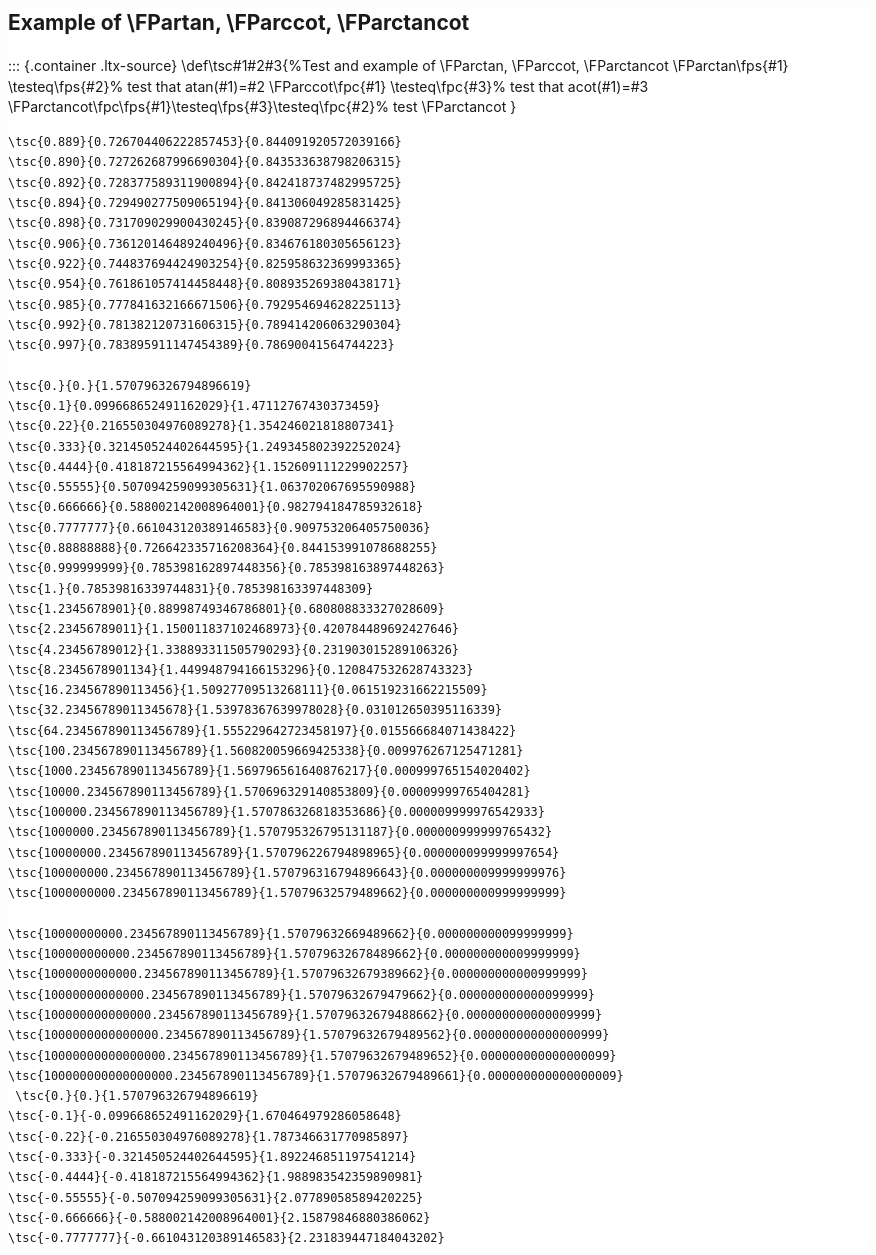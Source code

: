 Example of \\FPartan, \\FParccot, \\FParctancot
-----------------------------------------------

::: {.container .ltx-source}
    \def\tsc#1#2#3{%Test and example of \FParctan, \FParccot, \FParctancot 
    \FParctan\fps{#1} \testeq\fps{#2}% test that atan(#1)=#2
    \FParccot\fpc{#1} \testeq\fpc{#3}% test that acot(#1)=#3
    \FParctancot\fpc\fps{#1}\testeq\fps{#3}\testeq\fpc{#2}% test \FParctancot
    }

    \tsc{0.889}{0.726704406222857453}{0.844091920572039166}
    \tsc{0.890}{0.727262687996690304}{0.843533638798206315}
    \tsc{0.892}{0.728377589311900894}{0.842418737482995725}
    \tsc{0.894}{0.729490277509065194}{0.841306049285831425}
    \tsc{0.898}{0.731709029900430245}{0.839087296894466374}
    \tsc{0.906}{0.736120146489240496}{0.834676180305656123}
    \tsc{0.922}{0.744837694424903254}{0.825958632369993365}
    \tsc{0.954}{0.761861057414458448}{0.808935269380438171}
    \tsc{0.985}{0.777841632166671506}{0.792954694628225113}
    \tsc{0.992}{0.781382120731606315}{0.789414206063290304}
    \tsc{0.997}{0.783895911147454389}{0.78690041564744223} 

    \tsc{0.}{0.}{1.570796326794896619}
    \tsc{0.1}{0.099668652491162029}{1.47112767430373459}
    \tsc{0.22}{0.216550304976089278}{1.354246021818807341}
    \tsc{0.333}{0.321450524402644595}{1.249345802392252024}
    \tsc{0.4444}{0.418187215564994362}{1.152609111229902257}
    \tsc{0.55555}{0.507094259099305631}{1.063702067695590988}
    \tsc{0.666666}{0.588002142008964001}{0.982794184785932618}
    \tsc{0.7777777}{0.661043120389146583}{0.909753206405750036}
    \tsc{0.88888888}{0.726642335716208364}{0.844153991078688255}
    \tsc{0.999999999}{0.785398162897448356}{0.785398163897448263}
    \tsc{1.}{0.78539816339744831}{0.785398163397448309}
    \tsc{1.2345678901}{0.88998749346786801}{0.680808833327028609}
    \tsc{2.23456789011}{1.150011837102468973}{0.420784489692427646}
    \tsc{4.23456789012}{1.338893311505790293}{0.231903015289106326}
    \tsc{8.2345678901134}{1.449948794166153296}{0.120847532628743323}
    \tsc{16.234567890113456}{1.50927709513268111}{0.061519231662215509}
    \tsc{32.23456789011345678}{1.53978367639978028}{0.031012650395116339}
    \tsc{64.234567890113456789}{1.555229642723458197}{0.015566684071438422}
    \tsc{100.234567890113456789}{1.560820059669425338}{0.009976267125471281}
    \tsc{1000.234567890113456789}{1.569796561640876217}{0.000999765154020402}
    \tsc{10000.234567890113456789}{1.570696329140853809}{0.00009999765404281}
    \tsc{100000.234567890113456789}{1.570786326818353686}{0.000009999976542933}
    \tsc{1000000.234567890113456789}{1.570795326795131187}{0.000000999999765432}
    \tsc{10000000.234567890113456789}{1.570796226794898965}{0.000000099999997654}
    \tsc{100000000.234567890113456789}{1.570796316794896643}{0.000000009999999976}
    \tsc{1000000000.234567890113456789}{1.57079632579489662}{0.000000000999999999}

    \tsc{10000000000.234567890113456789}{1.57079632669489662}{0.000000000099999999}
    \tsc{100000000000.234567890113456789}{1.57079632678489662}{0.000000000009999999}
    \tsc{1000000000000.234567890113456789}{1.57079632679389662}{0.000000000000999999}
    \tsc{10000000000000.234567890113456789}{1.57079632679479662}{0.000000000000099999}
    \tsc{100000000000000.234567890113456789}{1.57079632679488662}{0.000000000000009999}
    \tsc{1000000000000000.234567890113456789}{1.57079632679489562}{0.000000000000000999}
    \tsc{10000000000000000.234567890113456789}{1.57079632679489652}{0.000000000000000099}
    \tsc{100000000000000000.234567890113456789}{1.57079632679489661}{0.000000000000000009}
     \tsc{0.}{0.}{1.570796326794896619}
    \tsc{-0.1}{-0.099668652491162029}{1.670464979286058648}
    \tsc{-0.22}{-0.216550304976089278}{1.787346631770985897}
    \tsc{-0.333}{-0.321450524402644595}{1.892246851197541214}
    \tsc{-0.4444}{-0.418187215564994362}{1.988983542359890981}
    \tsc{-0.55555}{-0.507094259099305631}{2.07789058589420225}
    \tsc{-0.666666}{-0.588002142008964001}{2.15879846880386062}
    \tsc{-0.7777777}{-0.661043120389146583}{2.231839447184043202}